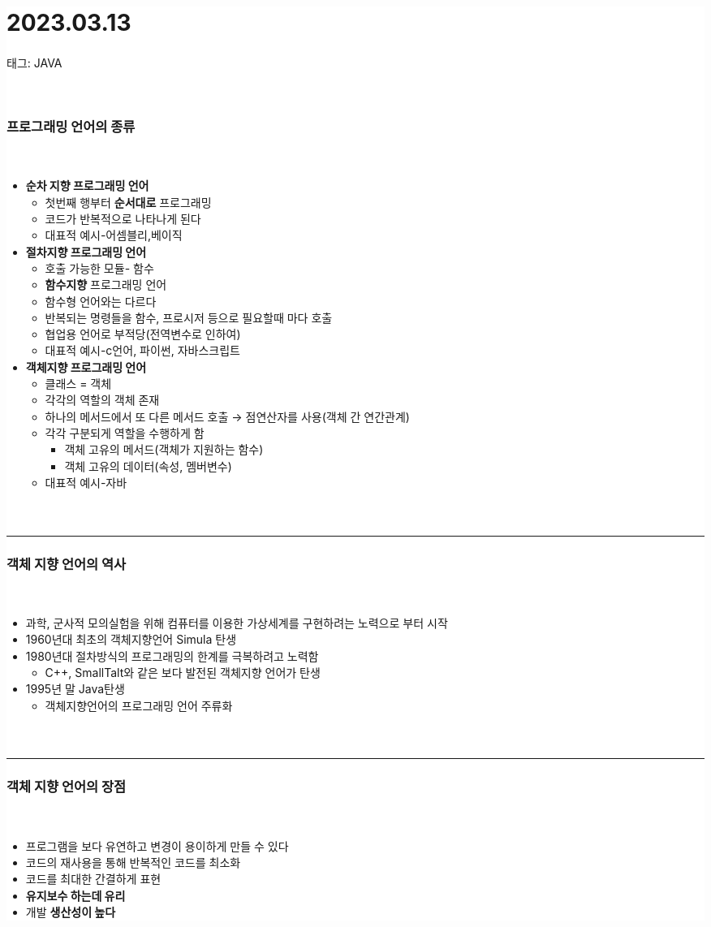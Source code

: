 # 2023.03.13

태그: JAVA

<br>


### 프로그래밍 언어의 종류
<br>

- <b>순차 지향 프로그래밍 언어 </b>
    - 첫번째 행부터 **순서대로** 프로그래밍
    - 코드가 반복적으로 나타나게 된다
    - 대표적 예시-어셈블리,베이직
- <b>절차지향  프로그래밍 언어</b>
    - 호출 가능한 모듈- 함수
    - **함수지향** 프로그래밍 언어
    - 함수형 언어와는 다르다
    - 반복되는 명령들을 함수, 프로시저 등으로 필요할때 마다 호출
    - 협업용 언어로 부적당(전역변수로 인하여)
    - 대표적 예시-c언어, 파이썬, 자바스크립트
- <b>객체지향 프로그래밍 언어</b>
    - 클래스 = 객체
    - 각각의 역할의 객체 존재
    - 하나의 메서드에서 또 다른 메서드 호출 → 점연산자를 사용(객체 간 연간관계)
    - 각각 구분되게 역할을 수행하게 함
        - 객체 고유의 메서드(객체가 지원하는 함수)
        - 객체 고유의 데이터(속성, 멤버변수)
    - 대표적 예시-자바
<br><br><br>

---


### 객체 지향 언어의 역사

<br>

- 과학, 군사적 모의실험을 위해 컴퓨터를 이용한 가상세계를 구현하려는 노력으로 부터 시작
- 1960년대 최초의 객체지향언어 Simula 탄생
- 1980년대 절차방식의 프로그래밍의 한계를 극복하려고 노력함
    - C++, SmallTalt와 같은 보다 발전된 객체지향 언어가 탄생
- 1995년 말 Java탄생
    - 객체지향언어의 프로그래밍 언어 주류화
<br><br><br>

---


### 객체 지향 언어의 장점
<br>

- 프로그램을 보다 유연하고 변경이 용이하게 만들 수 있다
- 코드의 재사용을 통해 반복적인 코드를 최소화
- 코드를 최대한 간결하게 표현
- **유지보수 하는데 유리**
- 개발 **생산성이 높다**
